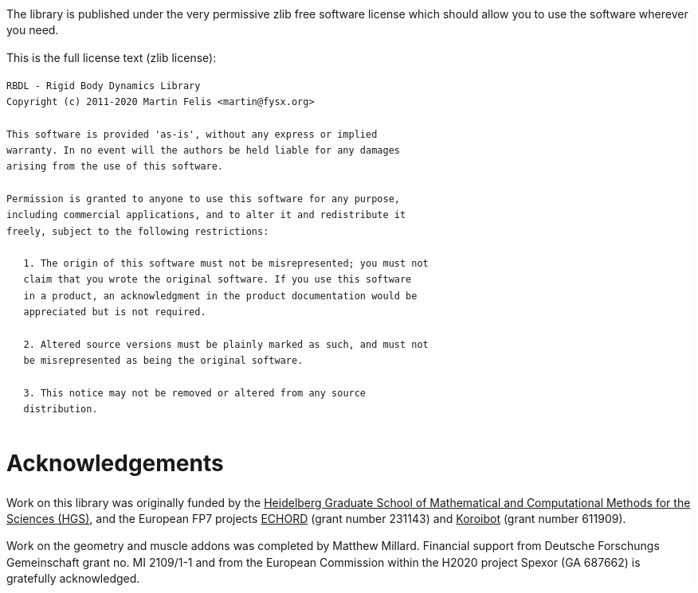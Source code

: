 The library is published under the very permissive zlib free software license which should allow you to use the software wherever you need. 

This is the full license text (zlib license):

    RBDL - Rigid Body Dynamics Library
    Copyright (c) 2011-2020 Martin Felis <martin@fysx.org>
    
    This software is provided 'as-is', without any express or implied
    warranty. In no event will the authors be held liable for any damages
    arising from the use of this software.
    
    Permission is granted to anyone to use this software for any purpose,
    including commercial applications, and to alter it and redistribute it
    freely, subject to the following restrictions:
    
       1. The origin of this software must not be misrepresented; you must not
       claim that you wrote the original software. If you use this software
       in a product, an acknowledgment in the product documentation would be
       appreciated but is not required.
    
       2. Altered source versions must be plainly marked as such, and must not
       be misrepresented as being the original software.
    
       3. This notice may not be removed or altered from any source
       distribution.

Acknowledgements
================

Work on this library was originally funded by the [Heidelberg Graduate School of Mathematical and Computational Methods for the Sciences (HGS)](http://hgs.iwr.uni-heidelberg.de/hgs.mathcomp/), and the European FP7 projects [ECHORD](http://echord.eu) (grant number 231143) and [Koroibot](http://koroibot.eu) (grant number 611909).

Work on the geometry and muscle addons was completed by Matthew Millard. Financial support from Deutsche Forschungs Gemeinschaft grant no. MI 2109/1-1 and from the European Commission within the H2020 project Spexor (GA 687662) is gratefully acknowledged.
